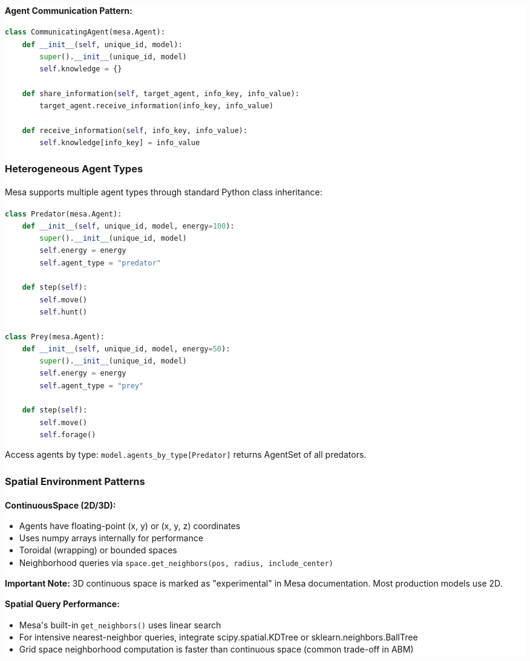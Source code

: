**Agent Communication Pattern:**
```python
class CommunicatingAgent(mesa.Agent):
    def __init__(self, unique_id, model):
        super().__init__(unique_id, model)
        self.knowledge = {}

    def share_information(self, target_agent, info_key, info_value):
        target_agent.receive_information(info_key, info_value)

    def receive_information(self, info_key, info_value):
        self.knowledge[info_key] = info_value
```

### Heterogeneous Agent Types

Mesa supports multiple agent types through standard Python class inheritance:

```python
class Predator(mesa.Agent):
    def __init__(self, unique_id, model, energy=100):
        super().__init__(unique_id, model)
        self.energy = energy
        self.agent_type = "predator"

    def step(self):
        self.move()
        self.hunt()

class Prey(mesa.Agent):
    def __init__(self, unique_id, model, energy=50):
        super().__init__(unique_id, model)
        self.energy = energy
        self.agent_type = "prey"

    def step(self):
        self.move()
        self.forage()
```

Access agents by type: `model.agents_by_type[Predator]` returns AgentSet of all predators.

### Spatial Environment Patterns

**ContinuousSpace (2D/3D):**
- Agents have floating-point (x, y) or (x, y, z) coordinates
- Uses numpy arrays internally for performance
- Toroidal (wrapping) or bounded spaces
- Neighborhood queries via `space.get_neighbors(pos, radius, include_center)`

**Important Note:** 3D continuous space is marked as "experimental" in Mesa documentation. Most production models use 2D.

**Spatial Query Performance:**
- Mesa's built-in `get_neighbors()` uses linear search
- For intensive nearest-neighbor queries, integrate scipy.spatial.KDTree or sklearn.neighbors.BallTree
- Grid space neighborhood computation is faster than continuous space (common trade-off in ABM)
